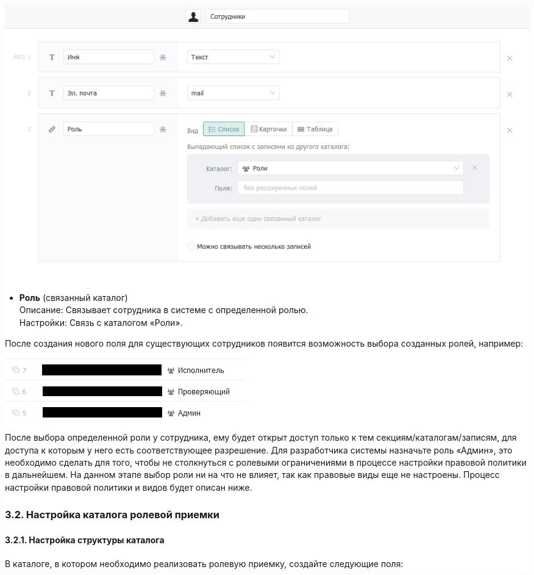 ![](../../.gitbook/assets/sotrStruct.png)

* **Роль** (связанный каталог)\
  Описание: Связывает сотрудника в системе с определенной ролью.\
  Настройки: Связь с каталогом «Роли».

После создания нового поля для существующих сотрудников появится возможность выбора созданных ролей, например:

![](../../.gitbook/assets/sotrRecords.png)

После выбора определенной роли у сотрудника, ему будет открыт доступ только к тем секциям/каталогам/записям, для доступа к которым у него есть соответствующее разрешение. Для разработчика системы назначьте роль «Админ», это необходимо сделать для того, чтобы не столкнуться с ролевыми ограничениями в процессе настройки правовой политики в дальнейшем. На данном этапе выбор роли ни на что не влияет, так как правовые виды еще не настроены. Процесс настройки правовой политики и видов будет описан ниже.

### 3.2. Настройка каталога ролевой приемки

#### 3.2.1. Настройка структуры каталога

В каталоге, в котором необходимо реализовать ролевую приемку, создайте следующие поля:
